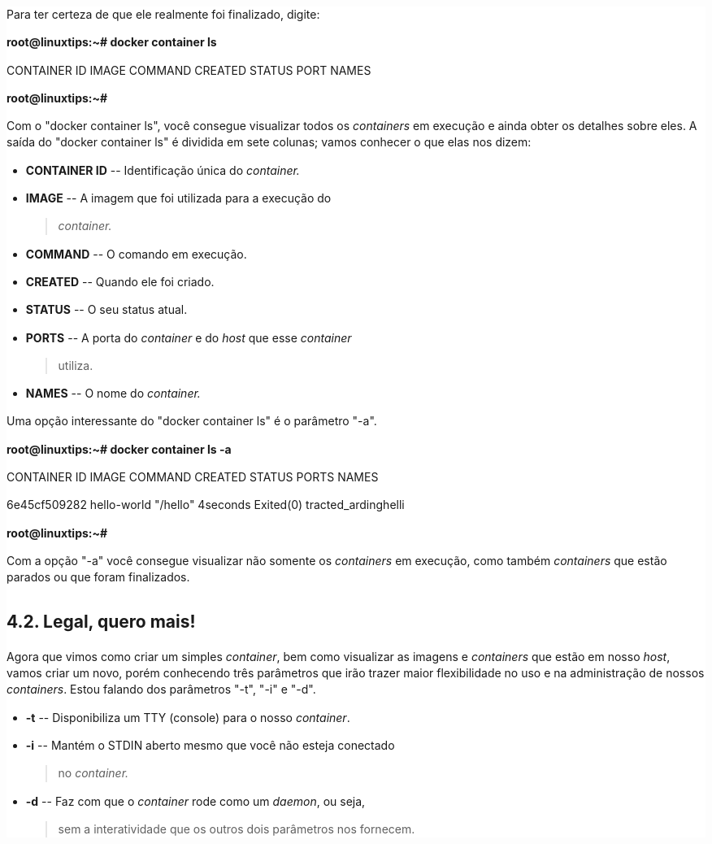 Para ter certeza de que ele realmente foi finalizado, digite:

**root\@linuxtips:\~\# docker container ls**

CONTAINER ID IMAGE COMMAND CREATED STATUS PORT NAMES

**root\@linuxtips:\~\#**

Com o "docker container ls", você consegue visualizar todos os
*containers* em execução e ainda obter os detalhes sobre eles. A saída
do "docker container ls" é dividida em sete colunas; vamos conhecer o
que elas nos dizem:

-   **CONTAINER ID** -- Identificação única do *container.*

-   **IMAGE** -- A imagem que foi utilizada para a execução do
    > *container.*

-   **COMMAND** -- O comando em execução.

-   **CREATED** -- Quando ele foi criado.

-   **STATUS** -- O seu status atual.

-   **PORTS** -- A porta do *container* e do *host* que esse *container*
    > utiliza.

-   **NAMES** -- O nome do *container.*

Uma opção interessante do "docker container ls" é o parâmetro "-a".

**root\@linuxtips:\~\# docker container ls -a**

CONTAINER ID IMAGE COMMAND CREATED STATUS PORTS NAMES

6e45cf509282 hello-world \"/hello\" 4seconds Exited(0)
tracted\_ardinghelli

**root\@linuxtips:\~\#**

Com a opção "-a" você consegue visualizar não somente os *containers* em
execução, como também *containers* que estão parados ou que foram
finalizados.

4.2. Legal, quero mais!
-----------------------

Agora que vimos como criar um simples *container*, bem como visualizar
as imagens e *containers* que estão em nosso *host*, vamos criar um
novo, porém conhecendo três parâmetros que irão trazer maior
flexibilidade no uso e na administração de nossos *containers*. Estou
falando dos parâmetros "-t", "-i" e "-d".

-   **-t** -- Disponibiliza um TTY (console) para o nosso *container*.

-   **-i** -- Mantém o STDIN aberto mesmo que você não esteja conectado
    > no *container.*

-   **-d** -- Faz com que o *container* rode como um *daemon*, ou seja,
    > sem a interatividade que os outros dois parâmetros nos fornecem.
